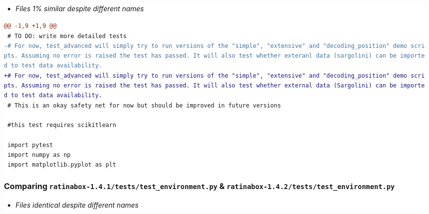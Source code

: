  * *Files 1% similar despite different names*

```diff
@@ -1,9 +1,9 @@
 # TO DO: write more detailed tests 
-# For now, test_advanced will simply try to run versions of the "simple", "extensive" and "decoding_position" demo scripts. Assuming no error is raised the test has passed. It will also test whether exteranl data (sargolini) can be imported to test data availability. 
+# For now, test_advanced will simply try to run versions of the "simple", "extensive" and "decoding_position" demo scripts. Assuming no error is raised the test has passed. It will also test whether external data (Sargolini) can be imported to test data availability. 
 # This is an okay safety net for now but should be improved in future versions
 
 #this test requires scikitlearn 
 
 import pytest
 import numpy as np 
 import matplotlib.pyplot as plt
```

### Comparing `ratinabox-1.4.1/tests/test_environment.py` & `ratinabox-1.4.2/tests/test_environment.py`

 * *Files identical despite different names*

